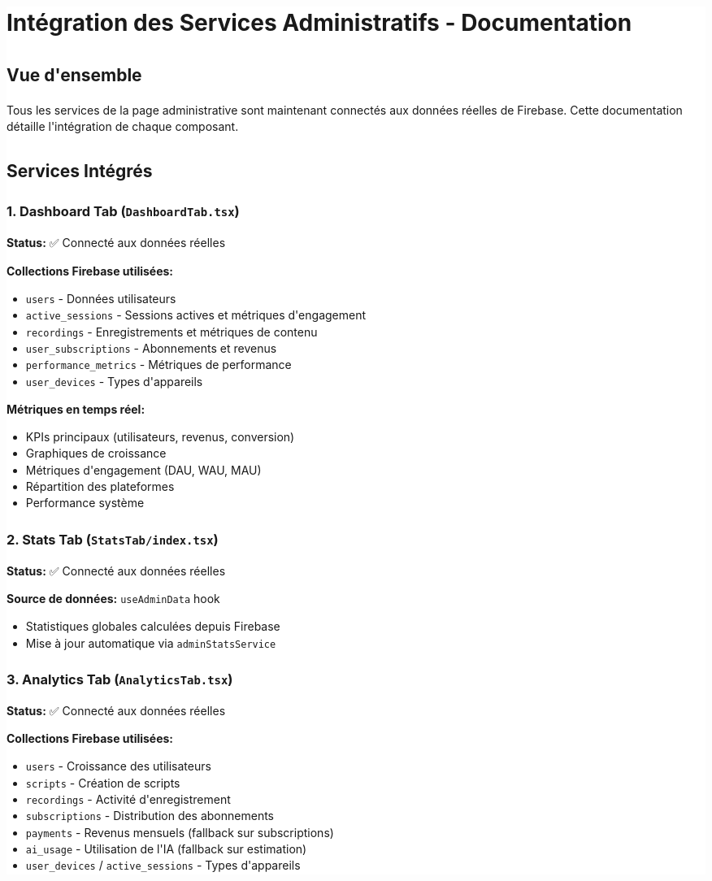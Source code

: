# Intégration des Services Administratifs - Documentation

## Vue d'ensemble

Tous les services de la page administrative sont maintenant connectés aux données réelles de Firebase. Cette documentation détaille l'intégration de chaque composant.

## Services Intégrés

### 1. Dashboard Tab (`DashboardTab.tsx`)

**Status:** ✅ Connecté aux données réelles

**Collections Firebase utilisées:**

- `users` - Données utilisateurs
- `active_sessions` - Sessions actives et métriques d'engagement
- `recordings` - Enregistrements et métriques de contenu
- `user_subscriptions` - Abonnements et revenus
- `performance_metrics` - Métriques de performance
- `user_devices` - Types d'appareils

**Métriques en temps réel:**

- KPIs principaux (utilisateurs, revenus, conversion)
- Graphiques de croissance
- Métriques d'engagement (DAU, WAU, MAU)
- Répartition des plateformes
- Performance système

### 2. Stats Tab (`StatsTab/index.tsx`)

**Status:** ✅ Connecté aux données réelles

**Source de données:** `useAdminData` hook

- Statistiques globales calculées depuis Firebase
- Mise à jour automatique via `adminStatsService`

### 3. Analytics Tab (`AnalyticsTab.tsx`)

**Status:** ✅ Connecté aux données réelles

**Collections Firebase utilisées:**

- `users` - Croissance des utilisateurs
- `scripts` - Création de scripts
- `recordings` - Activité d'enregistrement
- `subscriptions` - Distribution des abonnements
- `payments` - Revenus mensuels (fallback sur subscriptions)
- `ai_usage` - Utilisation de l'IA (fallback sur estimation)
- `user_devices` / `active_sessions` - Types d'appareils
